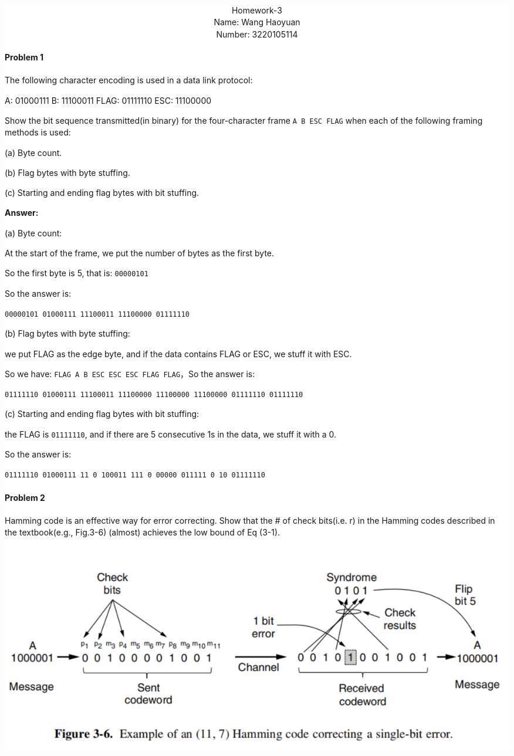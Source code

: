 <center>Homework-3</center>

<center>Name: Wang Haoyuan</center>

<center>Number: 3220105114</center>

#### Problem 1

The following character encoding is used in a data link protocol:

A: 01000111 B: 11100011 FLAG: 01111110 ESC: 11100000

Show the bit sequence transmitted(in binary) for the four-character frame `A B ESC FLAG` when each of the following framing methods is used:

(a) Byte count.

(b) Flag bytes with byte stuffing.

(c) Starting and ending flag bytes with bit stuffing.

**Answer:**

(a) Byte count:

At the start of the frame, we put the number of bytes as the first byte.

So the first byte is 5, that is: `00000101`

So the answer is:

`00000101 01000111 11100011 11100000 01111110`

(b) Flag bytes with byte stuffing:

we put FLAG as the edge byte, and if the data contains FLAG or ESC, we stuff it with ESC.

So we have: `FLAG A B ESC ESC ESC FLAG FLAG`，So the answer is:

`01111110 01000111 11100011 11100000 11100000 11100000 01111110 01111110`

(c) Starting and ending flag bytes with bit stuffing:

the FLAG is `01111110`, and if there are 5 consecutive 1s in the data, we stuff it with a 0.

So the answer is:

`01111110 01000111 11 0 100011 111 0 00000 011111 0 10 01111110`

#### Problem 2

Hamming code is an effective way for error correcting. Show that the # of check bits(i.e. r) in the Hamming codes described in the textbook(e.g., Fig.3-6) (almost) achieves the low bound of Eq (3-1).

![1729761819149](image/hw_3/1729761819149.png)
